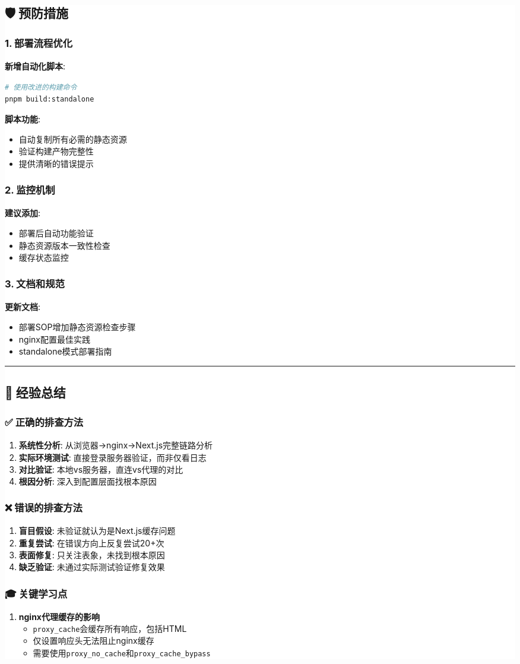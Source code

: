
## 🛡️ 预防措施

### 1. 部署流程优化

**新增自动化脚本**:
```bash
# 使用改进的构建命令
pnpm build:standalone
```

**脚本功能**:
- 自动复制所有必需的静态资源
- 验证构建产物完整性
- 提供清晰的错误提示

### 2. 监控机制

**建议添加**:
- 部署后自动功能验证
- 静态资源版本一致性检查
- 缓存状态监控

### 3. 文档和规范

**更新文档**:
- 部署SOP增加静态资源检查步骤
- nginx配置最佳实践
- standalone模式部署指南

---

## 📝 经验总结

### ✅ 正确的排查方法

1. **系统性分析**: 从浏览器→nginx→Next.js完整链路分析
2. **实际环境测试**: 直接登录服务器验证，而非仅看日志
3. **对比验证**: 本地vs服务器，直连vs代理的对比
4. **根因分析**: 深入到配置层面找根本原因

### ❌ 错误的排查方法

1. **盲目假设**: 未验证就认为是Next.js缓存问题
2. **重复尝试**: 在错误方向上反复尝试20+次
3. **表面修复**: 只关注表象，未找到根本原因
4. **缺乏验证**: 未通过实际测试验证修复效果

### 🎓 关键学习点

1. **nginx代理缓存的影响**
   - `proxy_cache`会缓存所有响应，包括HTML
   - 仅设置响应头无法阻止nginx缓存
   - 需要使用`proxy_no_cache`和`proxy_cache_bypass`
